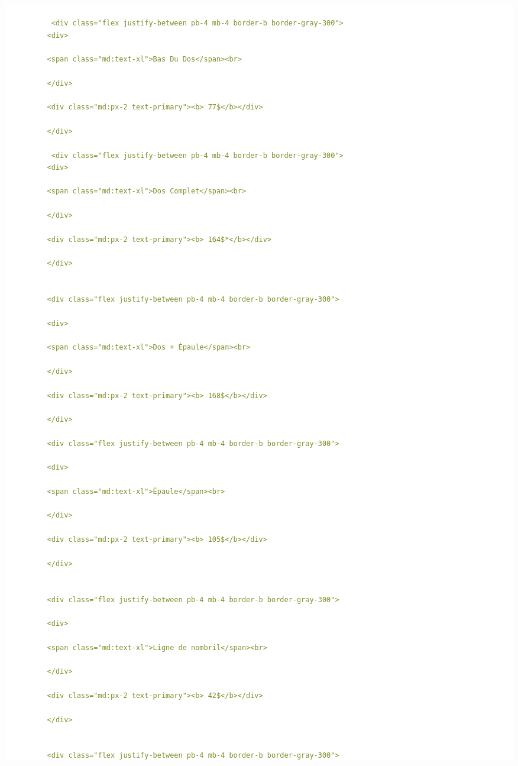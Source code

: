 ```yaml

           <div class="flex justify-between pb-4 mb-4 border-b border-gray-300">
          <div>

          <span class="md:text-xl">Bas Du Dos</span><br>

          </div>

          <div class="md:px-2 text-primary"><b> 77$</b></div>

          </div>

           <div class="flex justify-between pb-4 mb-4 border-b border-gray-300">
          <div>

          <span class="md:text-xl">Dos Complet</span><br>

          </div>

          <div class="md:px-2 text-primary"><b> 164$*</b></div>

          </div>


          <div class="flex justify-between pb-4 mb-4 border-b border-gray-300">

          <div>

          <span class="md:text-xl">Dos + Épaule</span><br>

          </div>

          <div class="md:px-2 text-primary"><b> 168$</b></div>

          </div>
           
          <div class="flex justify-between pb-4 mb-4 border-b border-gray-300">

          <div>

          <span class="md:text-xl">Épaule</span><br>

          </div>

          <div class="md:px-2 text-primary"><b> 105$</b></div>

          </div>


          <div class="flex justify-between pb-4 mb-4 border-b border-gray-300">

          <div>

          <span class="md:text-xl">Ligne de nombril</span><br>

          </div>

          <div class="md:px-2 text-primary"><b> 42$</b></div>

          </div>


          <div class="flex justify-between pb-4 mb-4 border-b border-gray-300">
```